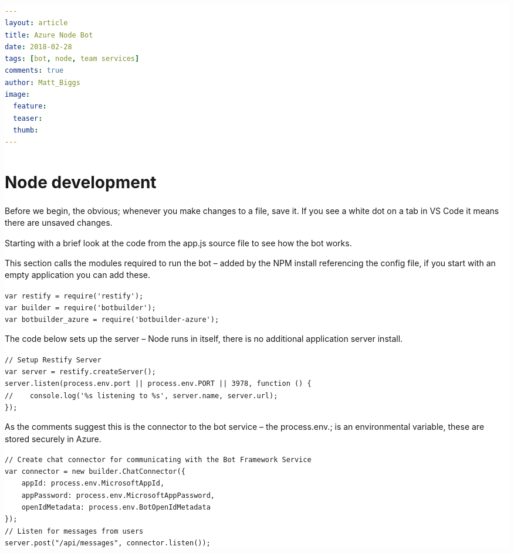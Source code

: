 ```yaml
---
layout: article
title: Azure Node Bot
date: 2018-02-28
tags: [bot, node, team services]
comments: true
author: Matt_Biggs
image:
  feature: 
  teaser: 
  thumb: 
---
```


# Node development

Before we begin, the obvious; whenever you make changes to a file, save it. If you see a white dot on a tab in VS Code it means there are unsaved changes.

Starting with a brief look at the code from the app.js source file to see how the bot works.

This section calls the modules required to run the bot – added by the NPM install referencing the config file, if you start with an empty application you can add these.

```
var restify = require('restify');
var builder = require('botbuilder');
var botbuilder_azure = require('botbuilder-azure');
```

The code below sets up the server – Node runs in itself, there is no additional application server install.

```
// Setup Restify Server
var server = restify.createServer();
server.listen(process.env.port || process.env.PORT || 3978, function () {
//    console.log('%s listening to %s', server.name, server.url);
});
```

As the comments suggest this is the connector to the bot service – the process.env.<setting>; is an environmental variable, these are stored securely in Azure.

```
// Create chat connector for communicating with the Bot Framework Service
var connector = new builder.ChatConnector({
    appId: process.env.MicrosoftAppId,
    appPassword: process.env.MicrosoftAppPassword,
    openIdMetadata: process.env.BotOpenIdMetadata
});
// Listen for messages from users
server.post("/api/messages", connector.listen());
```

